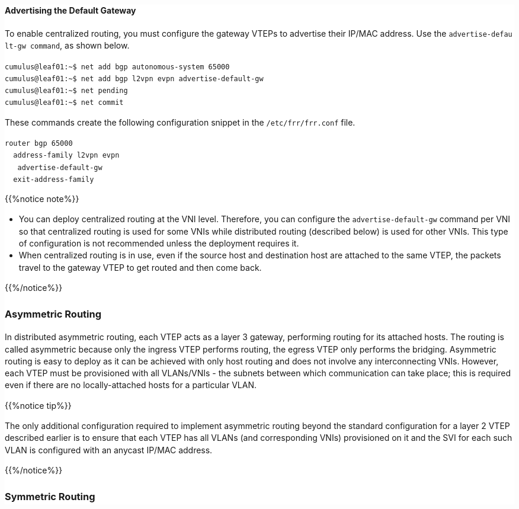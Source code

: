 #### Advertising the Default Gateway

To enable centralized routing, you must configure the gateway VTEPs to
advertise their IP/MAC address. Use the `advertise-default-gw command`,
as shown below.

    cumulus@leaf01:~$ net add bgp autonomous-system 65000
    cumulus@leaf01:~$ net add bgp l2vpn evpn advertise-default-gw
    cumulus@leaf01:~$ net pending
    cumulus@leaf01:~$ net commit

These commands create the following configuration snippet in the
`/etc/frr/frr.conf` file.

    router bgp 65000
      address-family l2vpn evpn
       advertise-default-gw
      exit-address-family

{{%notice note%}}

- You can deploy centralized routing at the VNI level. Therefore, you
  can configure the `advertise-default-gw` command per VNI so that
  centralized routing is used for some VNIs while distributed routing
  (described below) is used for other VNIs. This type of configuration
  is not recommended unless the deployment requires it.
- When centralized routing is in use, even if the source host and
  destination host are attached to the same VTEP, the packets travel
  to the gateway VTEP to get routed and then come back.

{{%/notice%}}

### Asymmetric Routing

In distributed asymmetric routing, each VTEP acts as a layer 3 gateway,
performing routing for its attached hosts. The routing is called
asymmetric because only the ingress VTEP performs routing, the egress
VTEP only performs the bridging. Asymmetric routing is easy to deploy as
it can be achieved with only host routing and does not involve any
interconnecting VNIs. However, each VTEP must be provisioned with all
VLANs/VNIs - the subnets between which communication can take place;
this is required even if there are no locally-attached hosts for a
particular VLAN.

{{%notice tip%}}

The only additional configuration required to implement asymmetric
routing beyond the standard configuration for a layer 2 VTEP described
earlier is to ensure that each VTEP has all VLANs (and corresponding
VNIs) provisioned on it and the SVI for each such VLAN is configured
with an anycast IP/MAC address.

{{%/notice%}}

### Symmetric Routing
